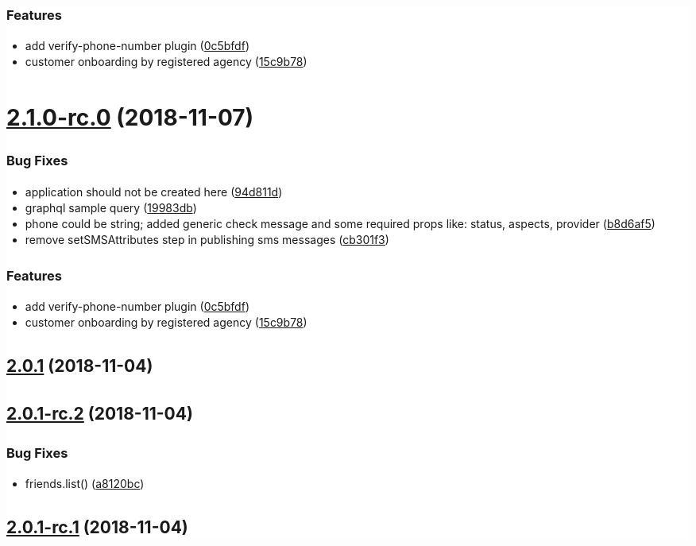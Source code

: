 
### Features

* add verify-phone-number plugin ([0c5bfdf](https://github.com/tradle/serverless/commit/0c5bfdf))
* customer onboarding by registered agency ([15c9b78](https://github.com/tradle/serverless/commit/15c9b78))



<a name="2.1.0-rc.0"></a>
# [2.1.0-rc.0](https://github.com/tradle/serverless/compare/v2.0.1...v2.1.0-rc.0) (2018-11-07)


### Bug Fixes

* application should not be created here ([94d811d](https://github.com/tradle/serverless/commit/94d811d))
* graphql sample query ([19983db](https://github.com/tradle/serverless/commit/19983db))
* phone could be string; added generic check message and some required props like: status, aspects, provider ([b8d6af5](https://github.com/tradle/serverless/commit/b8d6af5))
* remove setSMSAttributes step in publishing sms messages ([cb301f3](https://github.com/tradle/serverless/commit/cb301f3))


### Features

* add verify-phone-number plugin ([0c5bfdf](https://github.com/tradle/serverless/commit/0c5bfdf))
* customer onboarding by registered agency ([15c9b78](https://github.com/tradle/serverless/commit/15c9b78))



<a name="2.0.1"></a>
## [2.0.1](https://github.com/tradle/serverless/compare/v2.0.1-rc.2...v2.0.1) (2018-11-04)



<a name="2.0.1-rc.2"></a>
## [2.0.1-rc.2](https://github.com/tradle/serverless/compare/v2.0.1-rc.1...v2.0.1-rc.2) (2018-11-04)


### Bug Fixes

* friends.list() ([a8120bc](https://github.com/tradle/serverless/commit/a8120bc))



<a name="2.0.1-rc.1"></a>
## [2.0.1-rc.1](https://github.com/tradle/serverless/compare/v2.0.1-rc.0...v2.0.1-rc.1) (2018-11-04)
